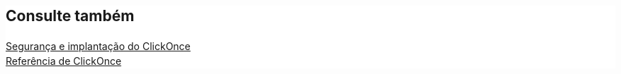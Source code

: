 ## <a name="see-also"></a>Consulte também  
 [Segurança e implantação do ClickOnce](../deployment/clickonce-security-and-deployment.md)   
 [Referência de ClickOnce](../deployment/clickonce-reference.md)
